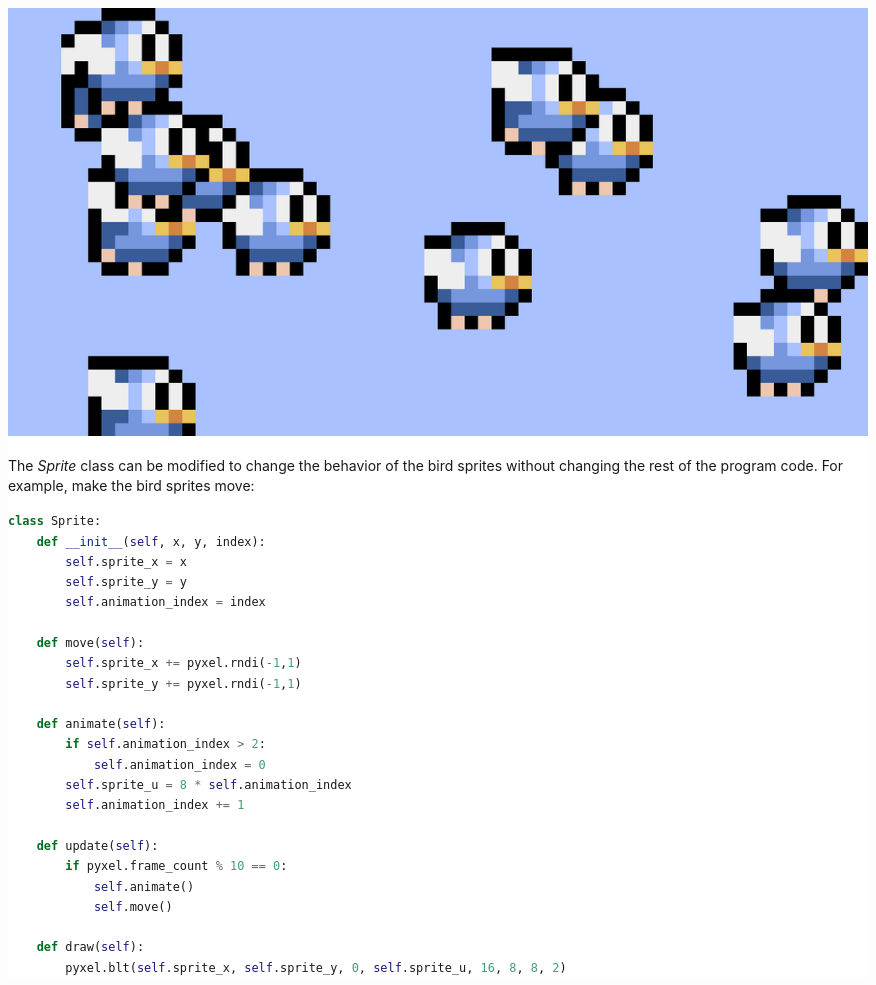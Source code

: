 ![Many bird sprites](./Images/pyxel_birds_3.png)

The *Sprite* class can be modified to change the behavior of the bird sprites without changing the rest of the program code. For example, make the bird sprites move:

```python
class Sprite:
    def __init__(self, x, y, index):
        self.sprite_x = x
        self.sprite_y = y
        self.animation_index = index

    def move(self):
        self.sprite_x += pyxel.rndi(-1,1)
        self.sprite_y += pyxel.rndi(-1,1)
    
    def animate(self):
        if self.animation_index > 2:
            self.animation_index = 0
        self.sprite_u = 8 * self.animation_index
        self.animation_index += 1

    def update(self):
        if pyxel.frame_count % 10 == 0:
            self.animate()
            self.move() 

    def draw(self):
        pyxel.blt(self.sprite_x, self.sprite_y, 0, self.sprite_u, 16, 8, 8, 2)
```
